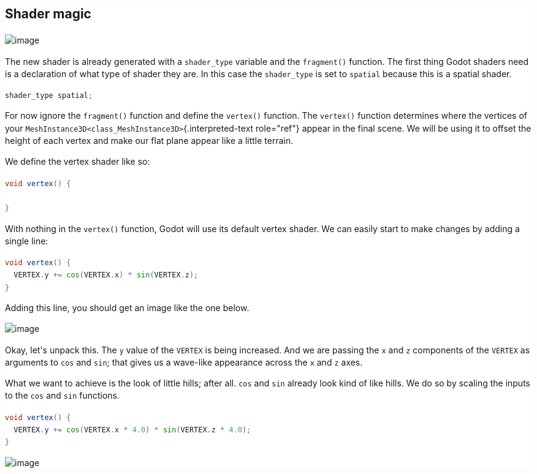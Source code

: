 ## Shader magic

![image](img/shader-editor.webp)

The new shader is already generated with a `shader_type` variable and
the `fragment()` function. The first thing Godot shaders need is a
declaration of what type of shader they are. In this case the
`shader_type` is set to `spatial` because this is a spatial shader.

``` glsl
shader_type spatial;
```

For now ignore the `fragment()` function and define the `vertex()`
function. The `vertex()` function determines where the vertices of your
`MeshInstance3D<class_MeshInstance3D>`{.interpreted-text role="ref"}
appear in the final scene. We will be using it to offset the height of
each vertex and make our flat plane appear like a little terrain.

We define the vertex shader like so:

``` glsl
void vertex() {

}
```

With nothing in the `vertex()` function, Godot will use its default
vertex shader. We can easily start to make changes by adding a single
line:

``` glsl
void vertex() {
  VERTEX.y += cos(VERTEX.x) * sin(VERTEX.z);
}
```

Adding this line, you should get an image like the one below.

![image](img/cos.png)

Okay, let\'s unpack this. The `y` value of the `VERTEX` is being
increased. And we are passing the `x` and `z` components of the `VERTEX`
as arguments to `cos` and `sin`; that gives us a wave-like appearance
across the `x` and `z` axes.

What we want to achieve is the look of little hills; after all. `cos`
and `sin` already look kind of like hills. We do so by scaling the
inputs to the `cos` and `sin` functions.

``` glsl
void vertex() {
  VERTEX.y += cos(VERTEX.x * 4.0) * sin(VERTEX.z * 4.0);
}
```

![image](img/cos4.png)
